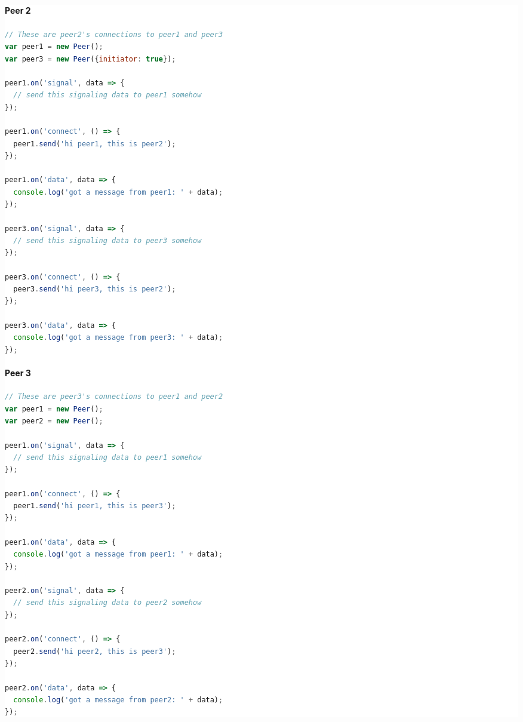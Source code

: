 #### Peer 2

```js
// These are peer2's connections to peer1 and peer3
var peer1 = new Peer();
var peer3 = new Peer({initiator: true});

peer1.on('signal', data => {
  // send this signaling data to peer1 somehow
});

peer1.on('connect', () => {
  peer1.send('hi peer1, this is peer2');
});

peer1.on('data', data => {
  console.log('got a message from peer1: ' + data);
});

peer3.on('signal', data => {
  // send this signaling data to peer3 somehow
});

peer3.on('connect', () => {
  peer3.send('hi peer3, this is peer2');
});

peer3.on('data', data => {
  console.log('got a message from peer3: ' + data);
});
```

#### Peer 3

```js
// These are peer3's connections to peer1 and peer2
var peer1 = new Peer();
var peer2 = new Peer();

peer1.on('signal', data => {
  // send this signaling data to peer1 somehow
});

peer1.on('connect', () => {
  peer1.send('hi peer1, this is peer3');
});

peer1.on('data', data => {
  console.log('got a message from peer1: ' + data);
});

peer2.on('signal', data => {
  // send this signaling data to peer2 somehow
});

peer2.on('connect', () => {
  peer2.send('hi peer2, this is peer3');
});

peer2.on('data', data => {
  console.log('got a message from peer2: ' + data);
});
```
